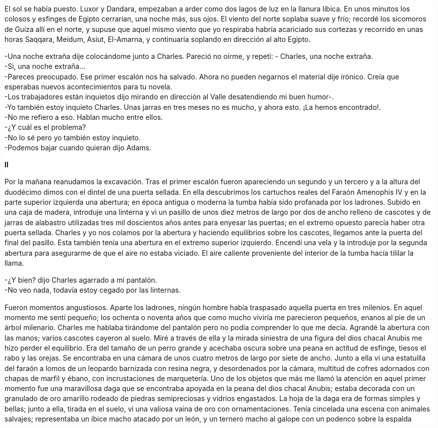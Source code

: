 El sol se había puesto. Luxor y Dandara, empezaban a arder como dos
lagos de luz en la llanura líbica. En unos minutos los colosos y
esfinges de Egipto cerrarían, una noche más, sus ojos. El viento del
norte soplaba suave y frío; recordé los sicomoros de Guiza allí en el
norte, y supuse que aquel mismo viento que yo respiraba habría
acariciado sus cortezas y recorrido en unas horas Saqqara, Meidum,
Asiut, El-Amarna, y continuaría soplando en dirección al alto Egipto.

-Una noche extraña dije colocándome junto a Charles. Pareció no oírme,
y repetí: - Charles, una noche extraña.  
-Si, una noche extraña...  
-Pareces preocupado. Ese primer escalón nos ha salvado. Ahora no
pueden negarnos el material dije irónico. Creía que esperabas nuevos
acontecimientos para tu novela.  
-Los trabajadores están inquietos dijo mirando en dirección al Valle
desatendiendo mi buen humor-.  
-Yo también estoy inquieto Charles. Unas jarras en tres meses no es
mucho, y ahora esto. ¡La hemos encontrado!.  
-No me refiero a eso. Hablan mucho entre ellos.  
-¿Y cuál es el problema?  
-No lo sé pero yo también estoy inquieto.  
-Podemos bajar cuando quieran dijo Adams.

**II**

Por la mañana reanudamos la excavación. Tras el primer escalón fueron
apareciendo un segundo y un tercero y a la altura del duodécimo dimos
con el dintel de una puerta sellada. En ella descubrimos los cartuchos
reales del Faraón Amenophis IV y en la parte superior izquierda una
abertura; en época antigua o moderna la tumba había sido profanada por
los ladrones. Subido en una caja de madera, introduje una linterna y vi
un pasillo de unos diez metros de largo por dos de ancho relleno de
cascotes y de jarras de alabastro utilizadas tres mil doscientos años
antes para enyesar las puertas; en el extremo opuesto parecía haber
otra puerta sellada. Charles y yo nos colamos por la abertura y
haciendo equilibrios sobre los cascotes, llegamos ante la puerta del
final del pasillo. Esta también tenía una abertura en el extremo
superior izquierdo. Encendí una vela y la introduje por la segunda
abertura para asegurarme de que el aire no estaba viciado. El aire
caliente proveniente del interior de la tumba hacía tililar la llama.

-¿Y bien? dijo Charles agarrado a mi pantalón.  
-No veo nada, todavía estoy cegado por las linternas.

Fueron momentos angustiosos. Aparte los ladrones, ningún hombre había
traspasado aquella puerta en tres milenios. En aquel momento me sentí
pequeño; los ochenta o noventa años que como mucho viviría me
parecieron pequeños, enanos al pie de un árbol milenario. Charles me
hablaba tirándome del pantalón pero no podía comprender lo que me
decía. Agrandé la abertura con las manos; varios cascotes cayeron al
suelo. Miré a través de ella y la mirada siniestra de una figura del
dios chacal Anubis me hizo perder el equilibrio. Era del tamaño de un
perro grande y acechaba oscura sobre una peana en actitud de esfinge,
tiesos el rabo y las orejas. Se encontraba en una cámara de unos cuatro
metros de largo por siete de ancho. Junto a ella vi una estatuilla del
faraón a lomos de un leopardo barnizada con resina negra, y
desordenados por la cámara, multitud de cofres adornados con chapas de
marfil y ébano, con incrustaciones de marquetería. Uno de los objetos
que más me llamó la atención en aquel primer momento fue una
maravillosa daga que se encontraba apoyada en la peana del dios chacal
Anubis; estaba decorada con un granulado de oro amarillo rodeado de
piedras semipreciosas y vidrios engastados. La hoja de la daga era de
formas simples y bellas; junto a ella, tirada en el suelo, vi una
valiosa vaina de oro con ornamentaciones. Tenía cincelada una escena
con animales salvajes; representaba un íbice macho atacado por un león,
y un ternero macho al galope con un podenco sobre la espalda
